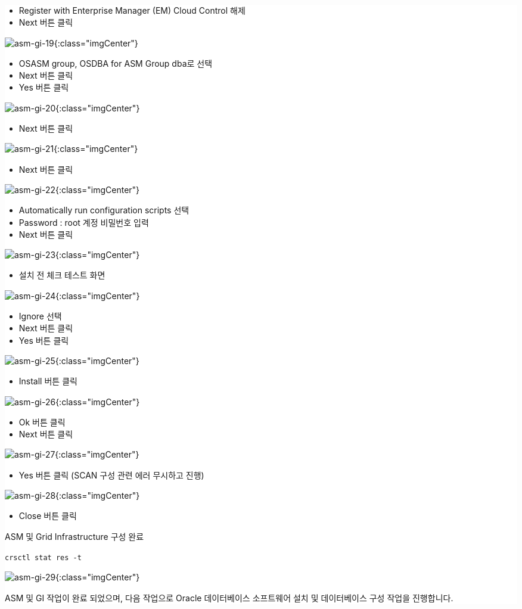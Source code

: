 - Register with Enterprise Manager (EM) Cloud Control 해제
- Next 버튼 클릭

![asm-gi-19](../../assets/images/oraclerac/oracle-rac-asm-gi-setup-19.png){:class="imgCenter"}

- OSASM group, OSDBA for ASM Group dba로 선택
- Next 버튼 클릭
- Yes 버튼 클릭

![asm-gi-20](../../assets/images/oraclerac/oracle-rac-asm-gi-setup-20.png){:class="imgCenter"}

- Next 버튼 클릭

![asm-gi-21](../../assets/images/oraclerac/oracle-rac-asm-gi-setup-21.png){:class="imgCenter"}

- Next 버튼 클릭

![asm-gi-22](../../assets/images/oraclerac/oracle-rac-asm-gi-setup-22.png){:class="imgCenter"}

- Automatically run configuration scripts 선택
- Password : root 계정 비밀번호 입력
- Next 버튼 클릭

![asm-gi-23](../../assets/images/oraclerac/oracle-rac-asm-gi-setup-23.png){:class="imgCenter"}

- 설치 전 체크 테스트 화면

![asm-gi-24](../../assets/images/oraclerac/oracle-rac-asm-gi-setup-24.png){:class="imgCenter"}

- Ignore 선택
- Next 버튼 클릭
- Yes 버튼 클릭

![asm-gi-25](../../assets/images/oraclerac/oracle-rac-asm-gi-setup-25.png){:class="imgCenter"}

- Install 버튼 클릭

![asm-gi-26](../../assets/images/oraclerac/oracle-rac-asm-gi-setup-26.png){:class="imgCenter"}

- Ok 버튼 클릭
- Next 버튼 클릭

![asm-gi-27](../../assets/images/oraclerac/oracle-rac-asm-gi-setup-27.png){:class="imgCenter"}

- Yes 버튼 클릭 (SCAN 구성 관련 에러 무시하고 진행)

![asm-gi-28](../../assets/images/oraclerac/oracle-rac-asm-gi-setup-28.png){:class="imgCenter"}

- Close 버튼 클릭

ASM 및 Grid Infrastructure 구성 완료

```shell title="Grid Infrastructure 구성 확인 ( 노드 : node1 / 계정 : grid )"
crsctl stat res -t
```

![asm-gi-29](../../assets/images/oraclerac/oracle-rac-asm-gi-setup-29.png){:class="imgCenter"}

ASM 및 GI 작업이 완료 되었으며, 다음 작업으로 Oracle 데이터베이스 소프트웨어 설치 및 데이터베이스 구성 작업을 진행합니다.
